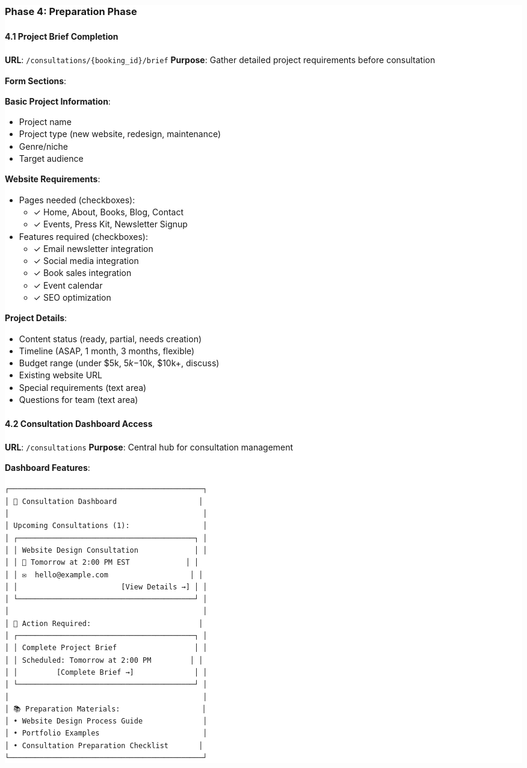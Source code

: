 ### **Phase 4: Preparation Phase**

#### **4.1 Project Brief Completion**
**URL**: `/consultations/{booking_id}/brief`
**Purpose**: Gather detailed project requirements before consultation

**Form Sections**:

**Basic Project Information**:
- Project name
- Project type (new website, redesign, maintenance)
- Genre/niche
- Target audience

**Website Requirements**:
- Pages needed (checkboxes):
  - ✓ Home, About, Books, Blog, Contact
  - ✓ Events, Press Kit, Newsletter Signup
- Features required (checkboxes):
  - ✓ Email newsletter integration
  - ✓ Social media integration
  - ✓ Book sales integration
  - ✓ Event calendar
  - ✓ SEO optimization

**Project Details**:
- Content status (ready, partial, needs creation)
- Timeline (ASAP, 1 month, 3 months, flexible)
- Budget range (under $5k, $5k-$10k, $10k+, discuss)
- Existing website URL
- Special requirements (text area)
- Questions for team (text area)

#### **4.2 Consultation Dashboard Access**
**URL**: `/consultations`
**Purpose**: Central hub for consultation management

**Dashboard Features**:
```
┌─────────────────────────────────────────────┐
│ 📅 Consultation Dashboard                   │
│                                             │
│ Upcoming Consultations (1):                 │
│ ┌─────────────────────────────────────────┐ │
│ │ Website Design Consultation             │ │
│ │ 📅 Tomorrow at 2:00 PM EST             │ │
│ │ ✉️  hello@example.com                   │ │
│ │                        [View Details →] │ │
│ └─────────────────────────────────────────┘ │
│                                             │
│ 🚨 Action Required:                         │
│ ┌─────────────────────────────────────────┐ │
│ │ Complete Project Brief                  │ │
│ │ Scheduled: Tomorrow at 2:00 PM         │ │
│ │         [Complete Brief →]              │ │
│ └─────────────────────────────────────────┘ │
│                                             │
│ 📚 Preparation Materials:                   │
│ • Website Design Process Guide              │
│ • Portfolio Examples                        │
│ • Consultation Preparation Checklist       │
└─────────────────────────────────────────────┘
```
